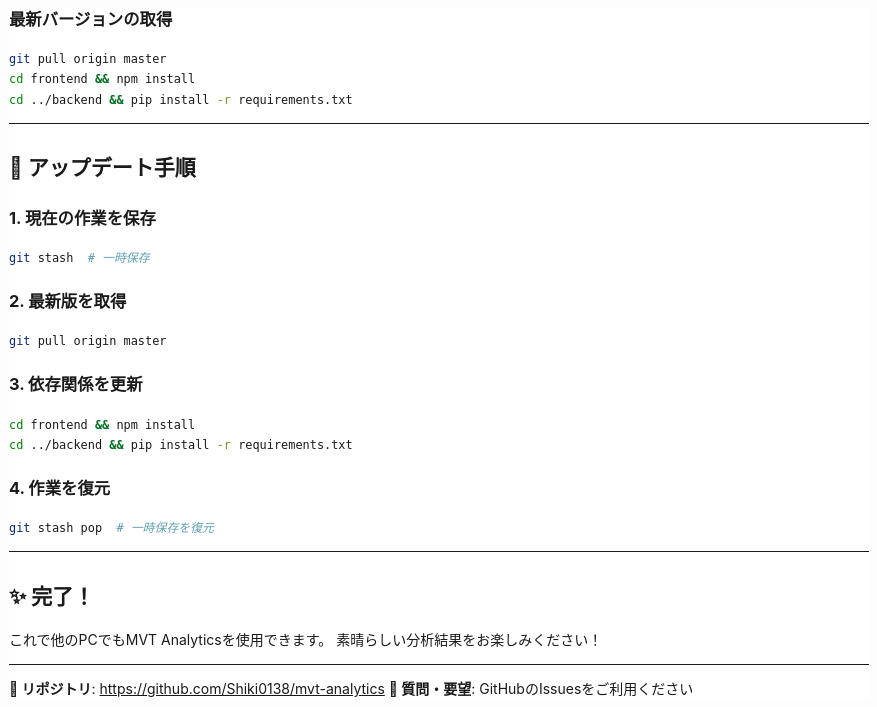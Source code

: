 ### 最新バージョンの取得
```bash
git pull origin master
cd frontend && npm install
cd ../backend && pip install -r requirements.txt
```

---

## 🔄 アップデート手順

### 1. 現在の作業を保存
```bash
git stash  # 一時保存
```

### 2. 最新版を取得
```bash
git pull origin master
```

### 3. 依存関係を更新
```bash
cd frontend && npm install
cd ../backend && pip install -r requirements.txt
```

### 4. 作業を復元
```bash
git stash pop  # 一時保存を復元
```

---

## ✨ 完了！

これで他のPCでもMVT Analyticsを使用できます。
素晴らしい分析結果をお楽しみください！

---

**🔗 リポジトリ**: https://github.com/Shiki0138/mvt-analytics
**📧 質問・要望**: GitHubのIssuesをご利用ください